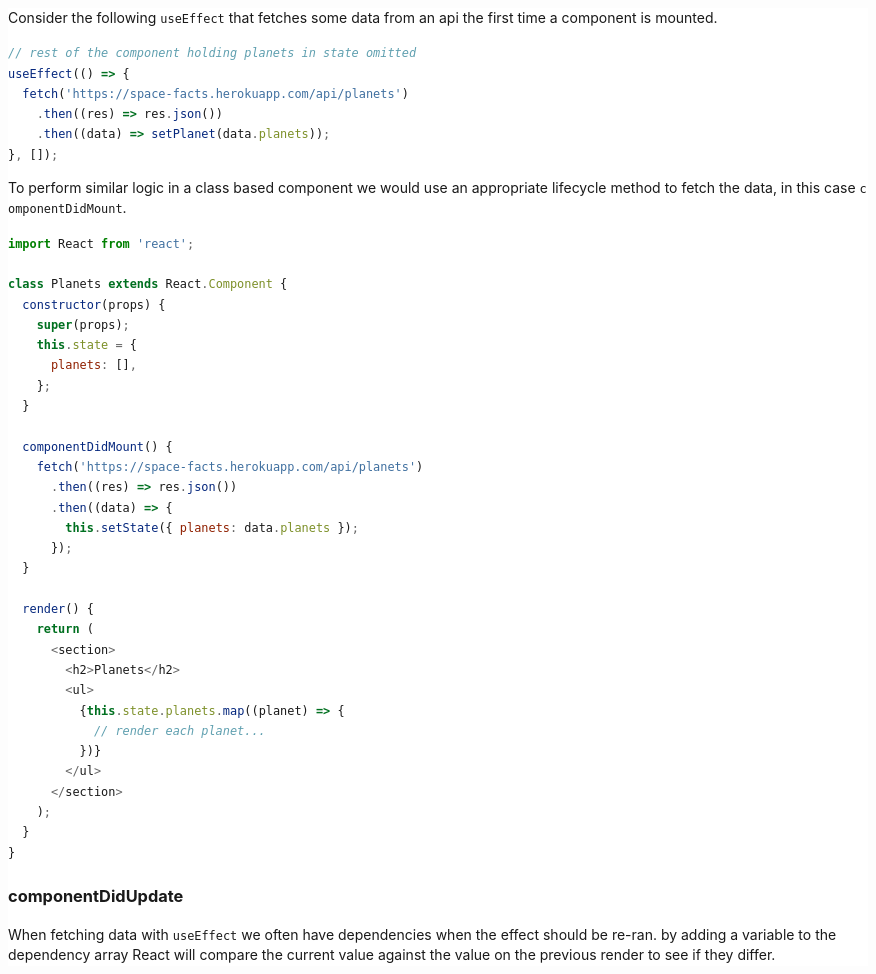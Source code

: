 Consider the following `useEffect` that fetches some data from an api the first time a component is mounted.

```js
// rest of the component holding planets in state omitted
useEffect(() => {
  fetch('https://space-facts.herokuapp.com/api/planets')
    .then((res) => res.json())
    .then((data) => setPlanet(data.planets));
}, []);
```

To perform similar logic in a class based component we would use an appropriate lifecycle method to fetch the data, in this case `componentDidMount`.

```js
import React from 'react';

class Planets extends React.Component {
  constructor(props) {
    super(props);
    this.state = {
      planets: [],
    };
  }

  componentDidMount() {
    fetch('https://space-facts.herokuapp.com/api/planets')
      .then((res) => res.json())
      .then((data) => {
        this.setState({ planets: data.planets });
      });
  }

  render() {
    return (
      <section>
        <h2>Planets</h2>
        <ul>
          {this.state.planets.map((planet) => {
            // render each planet...
          })}
        </ul>
      </section>
    );
  }
}
```

### componentDidUpdate

When fetching data with `useEffect` we often have dependencies when the effect should be re-ran. by adding a variable to the dependency array React will compare the current value against the value on the previous render to see if they differ. 
